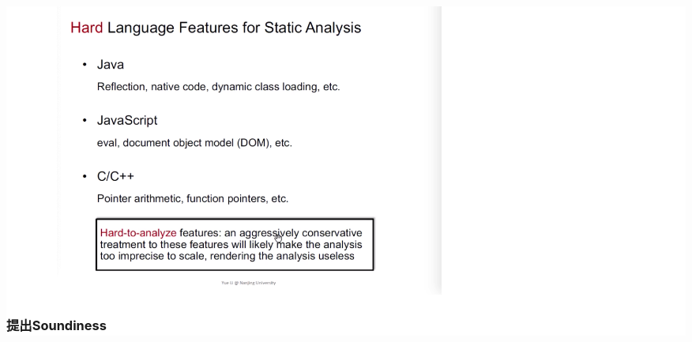 <img src="./picture/16-2.png"  width="615px" height="365px">

### <span id="head5"> 提出Soundiness</span>